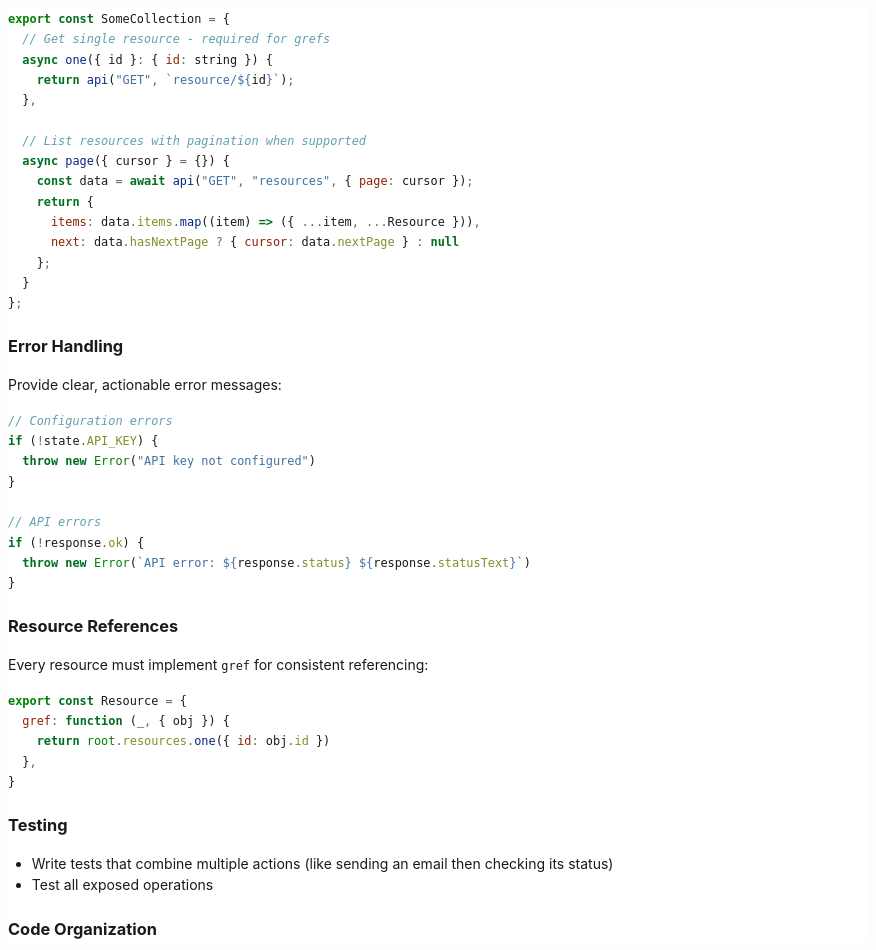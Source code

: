 ```js
export const SomeCollection = {
  // Get single resource - required for grefs
  async one({ id }: { id: string }) {
    return api("GET", `resource/${id}`);
  },

  // List resources with pagination when supported
  async page({ cursor } = {}) {
    const data = await api("GET", "resources", { page: cursor });
    return {
      items: data.items.map((item) => ({ ...item, ...Resource })),
      next: data.hasNextPage ? { cursor: data.nextPage } : null
    };
  }
};
```

### Error Handling

Provide clear, actionable error messages:

```js
// Configuration errors
if (!state.API_KEY) {
  throw new Error("API key not configured")
}

// API errors
if (!response.ok) {
  throw new Error(`API error: ${response.status} ${response.statusText}`)
}
```

### Resource References

Every resource must implement `gref` for consistent referencing:

```js
export const Resource = {
  gref: function (_, { obj }) {
    return root.resources.one({ id: obj.id })
  },
}
```

### Testing

- Write tests that combine multiple actions (like sending an email then checking
  its status)
- Test all exposed operations

### Code Organization
